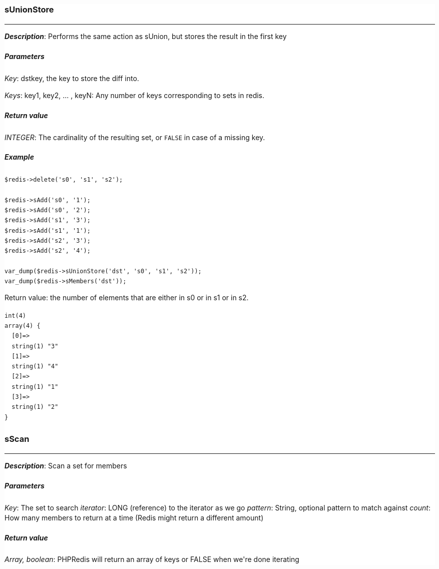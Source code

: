 ### sUnionStore
-----
_**Description**_: Performs the same action as sUnion, but stores the result in the first key

##### *Parameters*
*Key*: dstkey, the key to store the diff into.

*Keys*: key1, key2, ... , keyN: Any number of keys corresponding to sets in redis.

##### *Return value*
*INTEGER*: The cardinality of the resulting set, or `FALSE` in case of a missing key.

##### *Example*
~~~
$redis->delete('s0', 's1', 's2');

$redis->sAdd('s0', '1');
$redis->sAdd('s0', '2');
$redis->sAdd('s1', '3');
$redis->sAdd('s1', '1');
$redis->sAdd('s2', '3');
$redis->sAdd('s2', '4');

var_dump($redis->sUnionStore('dst', 's0', 's1', 's2'));
var_dump($redis->sMembers('dst'));
~~~
Return value: the number of elements that are either in s0 or in s1 or in s2.
~~~
int(4)
array(4) {
  [0]=>
  string(1) "3"
  [1]=>
  string(1) "4"
  [2]=>
  string(1) "1"
  [3]=>
  string(1) "2"
}
~~~

### sScan
-----
_**Description**_: Scan a set for members

##### *Parameters*
*Key*: The set to search
*iterator*: LONG (reference) to the iterator as we go
*pattern*: String, optional pattern to match against
*count*: How many members to return at a time (Redis might return a different amount)

##### *Return value*
*Array, boolean*: PHPRedis will return an array of keys or FALSE when we're done iterating
